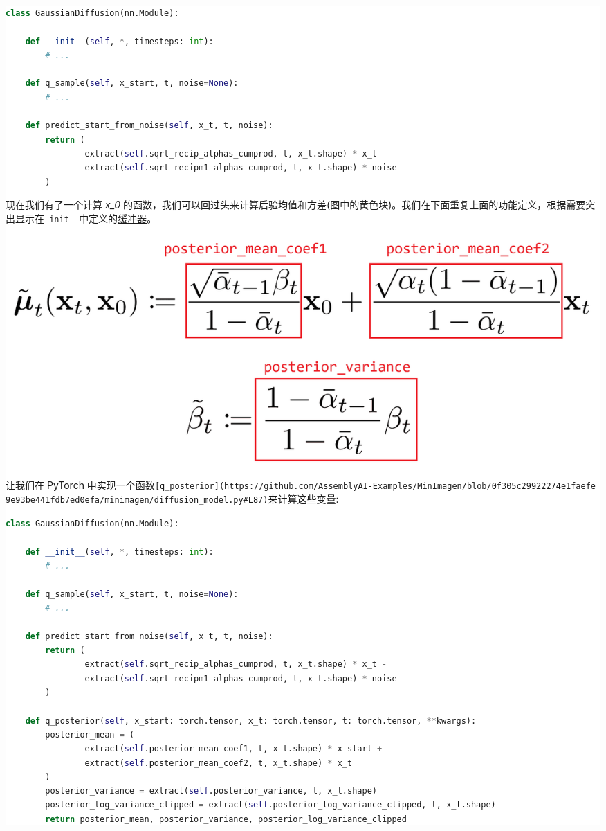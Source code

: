 ```py
class GaussianDiffusion(nn.Module):

    def __init__(self, *, timesteps: int):
    	# ...

    def q_sample(self, x_start, t, noise=None):
        # ...

    def predict_start_from_noise(self, x_t, t, noise):
        return (
                extract(self.sqrt_recip_alphas_cumprod, t, x_t.shape) * x_t -
                extract(self.sqrt_recipm1_alphas_cumprod, t, x_t.shape) * noise
        )
```

现在我们有了一个计算 *x_0* 的函数，我们可以回过头来计算后验均值和方差(图中的黄色块)。我们在下面重复上面的功能定义，根据需要突出显示在`_init__`中定义的[缓冲器](https://github.com/AssemblyAI-Examples/MinImagen/blob/556ce32679903ff59baf0bf0dd890dc5434f51d0/minimagen/diffusion_model.py#L63)。

![](img/289606d0bfb2c0fe7d78ee7d7d4920aa.png)![](img/945019b8d96228d38b0107ffc9121966.png)

让我们在 PyTorch 中实现一个函数`[q_posterior](https://github.com/AssemblyAI-Examples/MinImagen/blob/0f305c29922274e1faefe9e93be441fdb7ed0efa/minimagen/diffusion_model.py#L87)`来计算这些变量:

```py
class GaussianDiffusion(nn.Module):

    def __init__(self, *, timesteps: int):
    	# ...

    def q_sample(self, x_start, t, noise=None):
        # ...

    def predict_start_from_noise(self, x_t, t, noise):
        return (
                extract(self.sqrt_recip_alphas_cumprod, t, x_t.shape) * x_t -
                extract(self.sqrt_recipm1_alphas_cumprod, t, x_t.shape) * noise
        )

    def q_posterior(self, x_start: torch.tensor, x_t: torch.tensor, t: torch.tensor, **kwargs):
        posterior_mean = (
                extract(self.posterior_mean_coef1, t, x_t.shape) * x_start +
                extract(self.posterior_mean_coef2, t, x_t.shape) * x_t
        )
        posterior_variance = extract(self.posterior_variance, t, x_t.shape)
        posterior_log_variance_clipped = extract(self.posterior_log_variance_clipped, t, x_t.shape)
        return posterior_mean, posterior_variance, posterior_log_variance_clipped
```